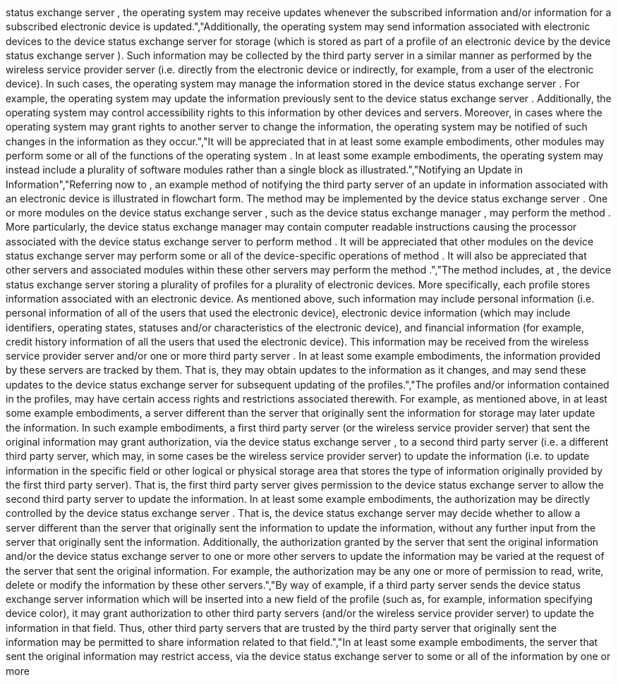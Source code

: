 status exchange server , the operating system  may receive updates whenever the subscribed information and\/or information for a subscribed electronic device is updated.","Additionally, the operating system  may send information associated with electronic devices to the device status exchange server  for storage (which is stored as part of a profile of an electronic device by the device status exchange server ). Such information may be collected by the third party server  in a similar manner as performed by the wireless service provider server  (i.e. directly from the electronic device or indirectly, for example, from a user of the electronic device). In such cases, the operating system  may manage the information stored in the device status exchange server . For example, the operating system  may update the information previously sent to the device status exchange server . Additionally, the operating system  may control accessibility rights to this information by other devices and servers. Moreover, in cases where the operating system  may grant rights to another server to change the information, the operating system  may be notified of such changes in the information as they occur.","It will be appreciated that in at least some example embodiments, other modules may perform some or all of the functions of the operating system . In at least some example embodiments, the operating system  may instead include a plurality of software modules rather than a single block as illustrated.","Notifying an Update in Information","Referring now to , an example method  of notifying the third party server  of an update in information associated with an electronic device  is illustrated in flowchart form. The method  may be implemented by the device status exchange server . One or more modules on the device status exchange server , such as the device status exchange manager , may perform the method . More particularly, the device status exchange manager  may contain computer readable instructions causing the processor  associated with the device status exchange server  to perform method . It will be appreciated that other modules on the device status exchange server  may perform some or all of the device-specific operations of method . It will also be appreciated that other servers and associated modules within these other servers may perform the method .","The method  includes, at , the device status exchange server  storing a plurality of profiles for a plurality of electronic devices. More specifically, each profile stores information associated with an electronic device. As mentioned above, such information may include personal information (i.e. personal information of all of the users that used the electronic device), electronic device information (which may include identifiers, operating states, statuses and\/or characteristics of the electronic device), and financial information (for example, credit history information of all the users that used the electronic device). This information may be received from the wireless service provider server  and\/or one or more third party server . In at least some example embodiments, the information provided by these servers are tracked by them. That is, they may obtain updates to the information as it changes, and may send these updates to the device status exchange server  for subsequent updating of the profiles.","The profiles and\/or information contained in the profiles, may have certain access rights and restrictions associated therewith. For example, as mentioned above, in at least some example embodiments, a server different than the server that originally sent the information for storage may later update the information. In such example embodiments, a first third party server (or the wireless service provider server) that sent the original information may grant authorization, via the device status exchange server , to a second third party server (i.e. a different third party server, which may, in some cases be the wireless service provider server) to update the information (i.e. to update information in the specific field or other logical or physical storage area that stores the type of information originally provided by the first third party server). That is, the first third party server gives permission to the device status exchange server  to allow the second third party server to update the information. In at least some example embodiments, the authorization may be directly controlled by the device status exchange server . That is, the device status exchange server  may decide whether to allow a server different than the server that originally sent the information to update the information, without any further input from the server that originally sent the information. Additionally, the authorization granted by the server that sent the original information and\/or the device status exchange server  to one or more other servers to update the information may be varied at the request of the server that sent the original information. For example, the authorization may be any one or more of permission to read, write, delete or modify the information by these other servers.","By way of example, if a third party server sends the device status exchange server  information which will be inserted into a new field of the profile (such as, for example, information specifying device color), it may grant authorization to other third party servers (and\/or the wireless service provider server) to update the information in that field. Thus, other third party servers that are trusted by the third party server that originally sent the information may be permitted to share information related to that field.","In at least some example embodiments, the server that sent the original information may restrict access, via the device status exchange server  to some or all of the information by one or more